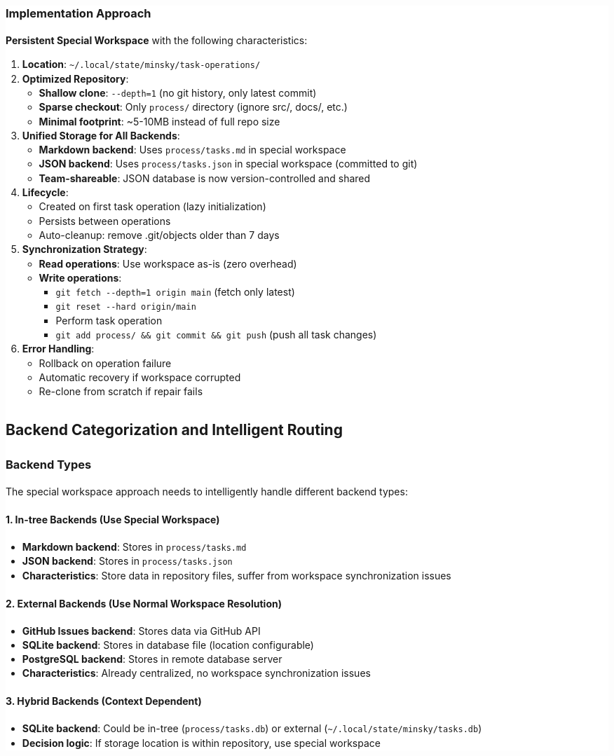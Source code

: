 ### Implementation Approach

**Persistent Special Workspace** with the following characteristics:

1. **Location**: `~/.local/state/minsky/task-operations/`
2. **Optimized Repository**:
   - **Shallow clone**: `--depth=1` (no git history, only latest commit)
   - **Sparse checkout**: Only `process/` directory (ignore src/, docs/, etc.)
   - **Minimal footprint**: ~5-10MB instead of full repo size
3. **Unified Storage for All Backends**:
   - **Markdown backend**: Uses `process/tasks.md` in special workspace
   - **JSON backend**: Uses `process/tasks.json` in special workspace (committed to git)
   - **Team-shareable**: JSON database is now version-controlled and shared
4. **Lifecycle**:
   - Created on first task operation (lazy initialization)
   - Persists between operations
   - Auto-cleanup: remove .git/objects older than 7 days
5. **Synchronization Strategy**:
   - **Read operations**: Use workspace as-is (zero overhead)
   - **Write operations**:
     - `git fetch --depth=1 origin main` (fetch only latest)
     - `git reset --hard origin/main`
     - Perform task operation
     - `git add process/ && git commit && git push` (push all task changes)
6. **Error Handling**:
   - Rollback on operation failure
   - Automatic recovery if workspace corrupted
   - Re-clone from scratch if repair fails

## Backend Categorization and Intelligent Routing

### Backend Types

The special workspace approach needs to intelligently handle different backend types:

#### 1. **In-tree Backends** (Use Special Workspace)

- **Markdown backend**: Stores in `process/tasks.md`
- **JSON backend**: Stores in `process/tasks.json`
- **Characteristics**: Store data in repository files, suffer from workspace synchronization issues

#### 2. **External Backends** (Use Normal Workspace Resolution)

- **GitHub Issues backend**: Stores data via GitHub API
- **SQLite backend**: Stores in database file (location configurable)
- **PostgreSQL backend**: Stores in remote database server
- **Characteristics**: Already centralized, no workspace synchronization issues

#### 3. **Hybrid Backends** (Context Dependent)

- **SQLite backend**: Could be in-tree (`process/tasks.db`) or external (`~/.local/state/minsky/tasks.db`)
- **Decision logic**: If storage location is within repository, use special workspace
